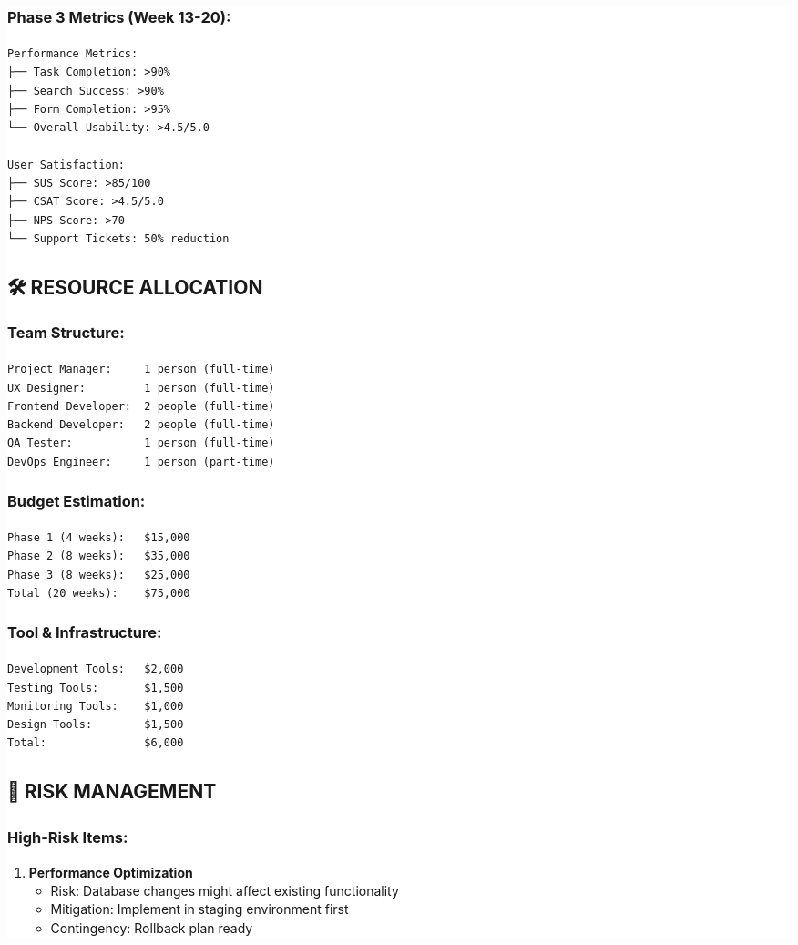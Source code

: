 ### **Phase 3 Metrics (Week 13-20):**
```
Performance Metrics:
├── Task Completion: >90%
├── Search Success: >90%
├── Form Completion: >95%
└── Overall Usability: >4.5/5.0

User Satisfaction:
├── SUS Score: >85/100
├── CSAT Score: >4.5/5.0
├── NPS Score: >70
└── Support Tickets: 50% reduction
```

## 🛠️ **RESOURCE ALLOCATION**

### **Team Structure:**
```
Project Manager:     1 person (full-time)
UX Designer:         1 person (full-time)
Frontend Developer:  2 people (full-time)
Backend Developer:   2 people (full-time)
QA Tester:           1 person (full-time)
DevOps Engineer:     1 person (part-time)
```

### **Budget Estimation:**
```
Phase 1 (4 weeks):   $15,000
Phase 2 (8 weeks):   $35,000
Phase 3 (8 weeks):   $25,000
Total (20 weeks):    $75,000
```

### **Tool & Infrastructure:**
```
Development Tools:   $2,000
Testing Tools:       $1,500
Monitoring Tools:    $1,000
Design Tools:        $1,500
Total:               $6,000
```

## 🚨 **RISK MANAGEMENT**

### **High-Risk Items:**
1. **Performance Optimization**
   - Risk: Database changes might affect existing functionality
   - Mitigation: Implement in staging environment first
   - Contingency: Rollback plan ready
